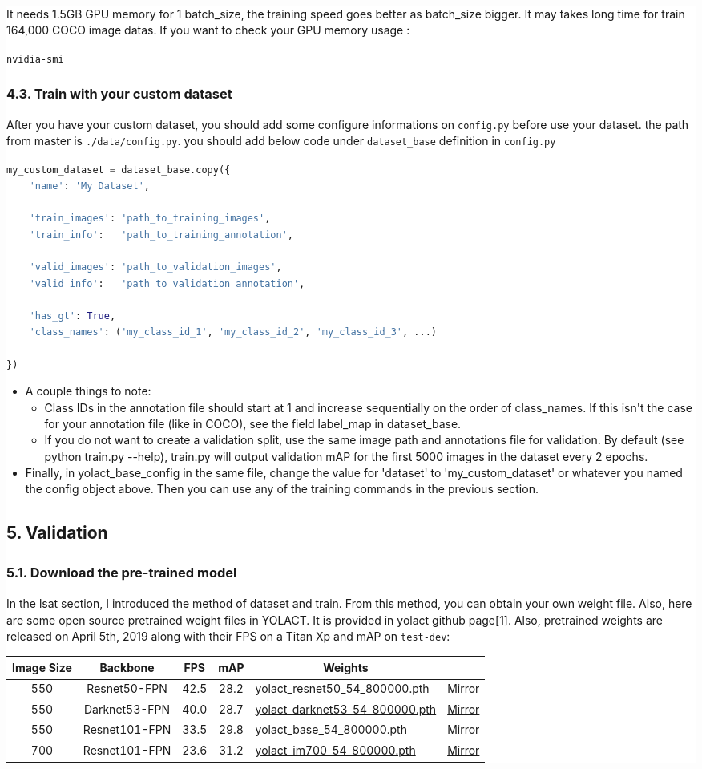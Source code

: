 It needs 1.5GB GPU memory for 1 batch_size, the training speed goes better as batch_size bigger.
It may takes long time for train 164,000 COCO image datas.
If you want to check your GPU memory usage :
```Shell
nvidia-smi
```

### 4.3. Train with your custom dataset
After you have your custom dataset, you should add some configure informations on `config.py` before use your dataset. 
the path from master is `./data/config.py`.
you should add below code under `dataset_base` definition in `config.py`

```python
my_custom_dataset = dataset_base.copy({
    'name': 'My Dataset',

    'train_images': 'path_to_training_images',
    'train_info':   'path_to_training_annotation',

    'valid_images': 'path_to_validation_images',
    'valid_info':   'path_to_validation_annotation',

    'has_gt': True,
    'class_names': ('my_class_id_1', 'my_class_id_2', 'my_class_id_3', ...)
    
})
```

- A couple things to note:
     - Class IDs in the annotation file should start at 1 and increase sequentially on the order of class_names. If this isn't the case for your annotation file (like in COCO), see the field label_map in dataset_base.
     - If you do not want to create a validation split, use the same image path and annotations file for validation. By default (see python train.py --help), train.py will output validation mAP for the first 5000 images in the dataset every 2 epochs.
- Finally, in yolact_base_config in the same file, change the value for 'dataset' to 'my_custom_dataset' or whatever you named the config object above. Then you can use any of the training commands in the previous section.


## 5. Validation
### 5.1. Download the pre-trained model
In the lsat section, I introduced the method of dataset and train. From this method, you can obtain your own weight file. Also, here are some open source pretrained weight files in YOLACT. It is provided in yolact github page[1]. Also, pretrained weights are released on April 5th, 2019 along with their FPS on a Titan Xp and mAP on `test-dev`: 

| Image Size | Backbone      | FPS  | mAP  | Weights                                                                                                              |  |
|:----------:|:-------------:|:----:|:----:|----------------------------------------------------------------------------------------------------------------------|--------|
| 550        | Resnet50-FPN  | 42.5 | 28.2 | [yolact_resnet50_54_800000.pth](https://drive.google.com/file/d/1yp7ZbbDwvMiFJEq4ptVKTYTI2VeRDXl0/view?usp=sharing)  | [Mirror](https://ucdavis365-my.sharepoint.com/:u:/g/personal/yongjaelee_ucdavis_edu/EUVpxoSXaqNIlssoLKOEoCcB1m0RpzGq_Khp5n1VX3zcUw) |
| 550        | Darknet53-FPN | 40.0 | 28.7 | [yolact_darknet53_54_800000.pth](https://drive.google.com/file/d/1dukLrTzZQEuhzitGkHaGjphlmRJOjVnP/view?usp=sharing) | [Mirror](https://ucdavis365-my.sharepoint.com/:u:/g/personal/yongjaelee_ucdavis_edu/ERrao26c8llJn25dIyZPhwMBxUp2GdZTKIMUQA3t0djHLw)
| 550        | Resnet101-FPN | 33.5 | 29.8 | [yolact_base_54_800000.pth](https://drive.google.com/file/d/1UYy3dMapbH1BnmtZU4WH1zbYgOzzHHf_/view?usp=sharing)      | [Mirror](https://ucdavis365-my.sharepoint.com/:u:/g/personal/yongjaelee_ucdavis_edu/EYRWxBEoKU9DiblrWx2M89MBGFkVVB_drlRd_v5sdT3Hgg)
| 700        | Resnet101-FPN | 23.6 | 31.2 | [yolact_im700_54_800000.pth](https://drive.google.com/file/d/1lE4Lz5p25teiXV-6HdTiOJSnS7u7GBzg/view?usp=sharing)     | [Mirror](https://ucdavis365-my.sharepoint.com/:u:/g/personal/yongjaelee_ucdavis_edu/Eagg5RSc5hFEhp7sPtvLNyoBjhlf2feog7t8OQzHKKphjw)
